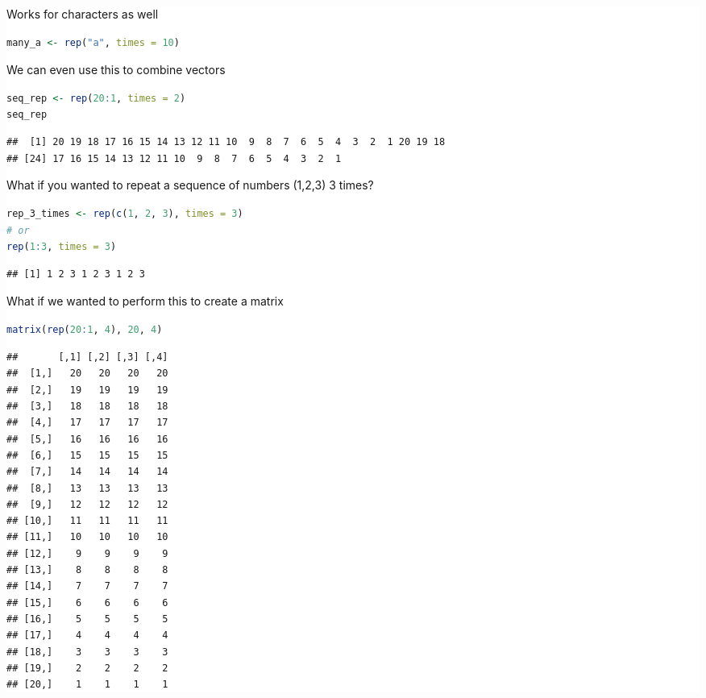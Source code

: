 Works for characters as well

```r
many_a <- rep("a", times = 10)
```

We can even use this to combine vectors

```r
seq_rep <- rep(20:1, times = 2)
seq_rep
```

```
##  [1] 20 19 18 17 16 15 14 13 12 11 10  9  8  7  6  5  4  3  2  1 20 19 18
## [24] 17 16 15 14 13 12 11 10  9  8  7  6  5  4  3  2  1
```

What if you wanted to repeat a sequence of numbers (1,2,3) 3 times?
```r
rep_3_times <- rep(c(1, 2, 3), times = 3)
# or
rep(1:3, times = 3)
```

```
## [1] 1 2 3 1 2 3 1 2 3
```

What if we wanted to perform this to create a matrix

```r
matrix(rep(20:1, 4), 20, 4)
```

```
##       [,1] [,2] [,3] [,4]
##  [1,]   20   20   20   20
##  [2,]   19   19   19   19
##  [3,]   18   18   18   18
##  [4,]   17   17   17   17
##  [5,]   16   16   16   16
##  [6,]   15   15   15   15
##  [7,]   14   14   14   14
##  [8,]   13   13   13   13
##  [9,]   12   12   12   12
## [10,]   11   11   11   11
## [11,]   10   10   10   10
## [12,]    9    9    9    9
## [13,]    8    8    8    8
## [14,]    7    7    7    7
## [15,]    6    6    6    6
## [16,]    5    5    5    5
## [17,]    4    4    4    4
## [18,]    3    3    3    3
## [19,]    2    2    2    2
## [20,]    1    1    1    1
```
